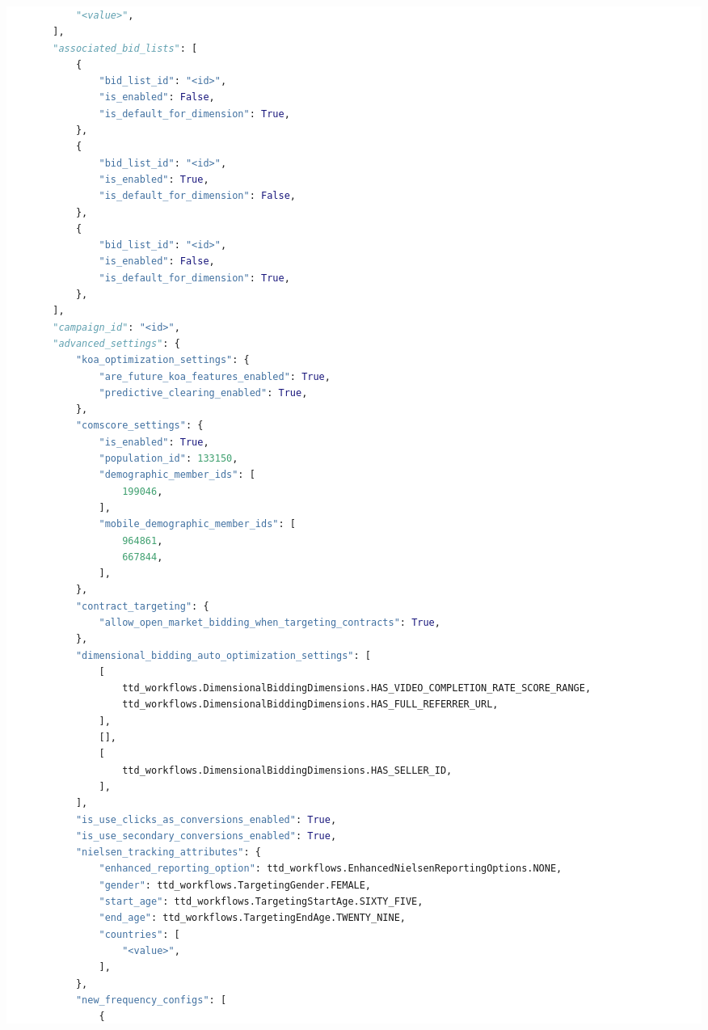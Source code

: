 ```python
            "<value>",
        ],
        "associated_bid_lists": [
            {
                "bid_list_id": "<id>",
                "is_enabled": False,
                "is_default_for_dimension": True,
            },
            {
                "bid_list_id": "<id>",
                "is_enabled": True,
                "is_default_for_dimension": False,
            },
            {
                "bid_list_id": "<id>",
                "is_enabled": False,
                "is_default_for_dimension": True,
            },
        ],
        "campaign_id": "<id>",
        "advanced_settings": {
            "koa_optimization_settings": {
                "are_future_koa_features_enabled": True,
                "predictive_clearing_enabled": True,
            },
            "comscore_settings": {
                "is_enabled": True,
                "population_id": 133150,
                "demographic_member_ids": [
                    199046,
                ],
                "mobile_demographic_member_ids": [
                    964861,
                    667844,
                ],
            },
            "contract_targeting": {
                "allow_open_market_bidding_when_targeting_contracts": True,
            },
            "dimensional_bidding_auto_optimization_settings": [
                [
                    ttd_workflows.DimensionalBiddingDimensions.HAS_VIDEO_COMPLETION_RATE_SCORE_RANGE,
                    ttd_workflows.DimensionalBiddingDimensions.HAS_FULL_REFERRER_URL,
                ],
                [],
                [
                    ttd_workflows.DimensionalBiddingDimensions.HAS_SELLER_ID,
                ],
            ],
            "is_use_clicks_as_conversions_enabled": True,
            "is_use_secondary_conversions_enabled": True,
            "nielsen_tracking_attributes": {
                "enhanced_reporting_option": ttd_workflows.EnhancedNielsenReportingOptions.NONE,
                "gender": ttd_workflows.TargetingGender.FEMALE,
                "start_age": ttd_workflows.TargetingStartAge.SIXTY_FIVE,
                "end_age": ttd_workflows.TargetingEndAge.TWENTY_NINE,
                "countries": [
                    "<value>",
                ],
            },
            "new_frequency_configs": [
                {
```
